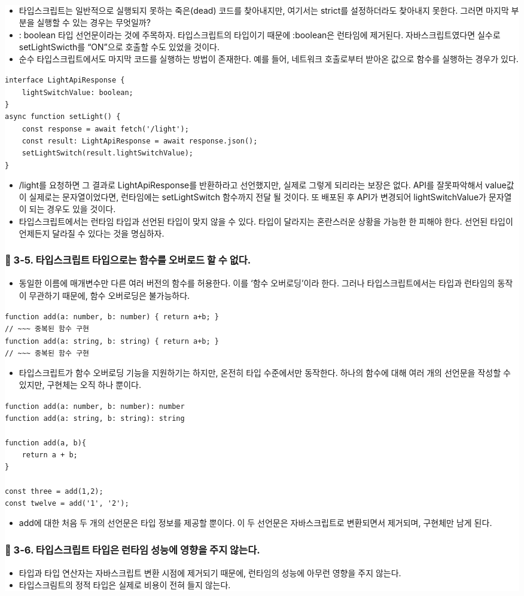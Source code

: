 - 타입스크립트는 일반적으로 실행되지 못하는 죽은(dead) 코드를 찾아내지만, 여기서는 strict를 설정하더라도 찾아내지 못한다. 그러면 마지막 부분을 실행할 수 있는 경우는 무엇일까?
- : boolean 타입 선언문이라는 것에 주목하자. 타입스크립트의 타입이기 때문에 :boolean은 런타임에 제거된다. 자바스크립트였다면 실수로 setLightSwicth를 “ON”으로 호출할 수도 있었을 것이다.
- 순수 타입스크립트에서도 마지막 코드를 실행하는 방법이 존재한다. 예를 들어, 네트워크 호출로부터 받아온 값으로 함수를 실행하는 경우가 있다.

```tsx
interface LightApiResponse {
	lightSwitchValue: boolean;
}
async function setLight() {
	const response = await fetch('/light');
	const result: LightApiResponse = await response.json();
	setLightSwitch(result.lightSwitchValue);
}
```

- /light를 요청하면 그 결과로 LightApiResponse를 반환하라고 선언했지만, 실제로 그렇게 되리라는 보장은 없다. API를 잘못파악해서 value값이 실제로는 문자열이었다면, 런타임에는 setLightSwitch 함수까지 전달 될 것이다. 또 배포된 후 API가 변경되어 lightSwitchValue가 문자열이 되는 경우도 있을 것이다.
- 타입스크립트에서는 런타임 타입과 선언된 타입이 맞지 않을 수 있다. 타입이 달라지는 혼란스러운 상황을 가능한 한 피해야 한다. 선언된 타입이 언제든지 달라질 수 있다는 것을 명심하자.

### 🌻 3-5. 타입스크립트 타입으로는 함수를 오버로드 할 수 없다.

- 동일한 이름에 매개변수만 다른 여러 버전의 함수를 허용한다. 이를 ‘함수 오버로딩’이라 한다. 그러나 타입스크립트에서는 타입과 런타임의 동작이 무관하기 때문에, 함수 오버로딩은 불가능하다.

```tsx
function add(a: number, b: number) { return a+b; }
// ~~~ 중복된 함수 구현
function add(a: string, b: string) { return a+b; }
// ~~~ 중복된 함수 구현
```

- 타입스크립트가 함수 오버로딩 기능을 지원하기는 하지만, 온전히 타입 수준에서만 동작한다. 하나의 함수에 대해 여러 개의 선언문을 작성할 수 있지만, 구현체는 오직 하나 뿐이다.

```tsx
function add(a: number, b: number): number
function add(a: string, b: string): string

function add(a, b){
	return a + b;
}

const three = add(1,2);
const twelve = add('1', '2');
```

- add에 대한 처음 두 개의 선언문은 타입 정보를 제공할 뿐이다. 이 두 선언문은 자바스크립트로 변환되면서 제거되며, 구현체만 남게 된다.

### 🌻 3-6. 타입스크립트 타입은 런타임 성능에 영향을 주지 않는다.

- 타입과 타입 연산자는 자바스크립트 변환 시점에 제거되기 때문에, 런타임의 성능에 아무런 영향을 주지 않는다.
- 타입스크림트의 정적 타입은 실제로 비용이 전혀 들지 않는다.

